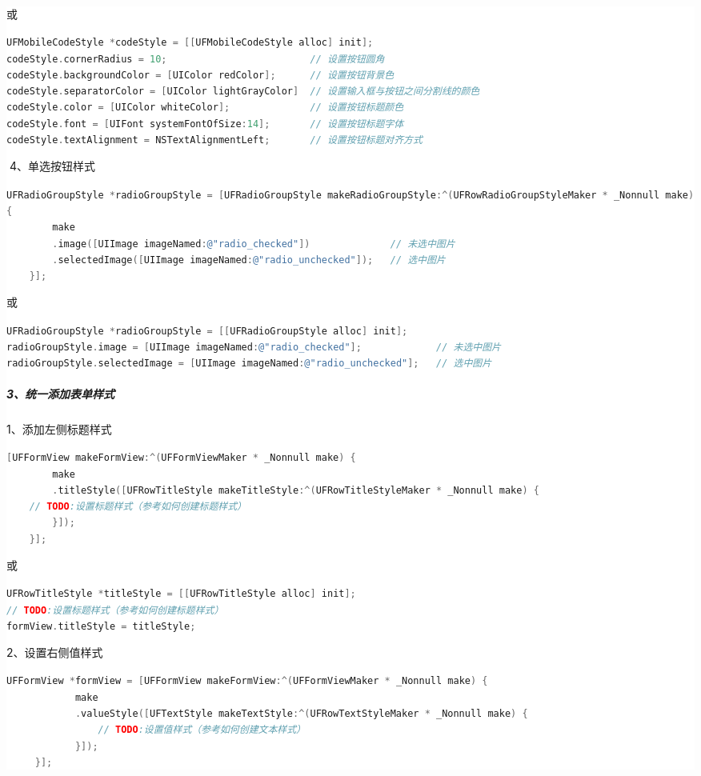 或

```objective-c
UFMobileCodeStyle *codeStyle = [[UFMobileCodeStyle alloc] init];
codeStyle.cornerRadius = 10;                         // 设置按钮圆角     
codeStyle.backgroundColor = [UIColor redColor];      // 设置按钮背景色
codeStyle.separatorColor = [UIColor lightGrayColor]  // 设置输入框与按钮之间分割线的颜色
codeStyle.color = [UIColor whiteColor];              // 设置按钮标题颜色
codeStyle.font = [UIFont systemFontOfSize:14];       // 设置按钮标题字体
codeStyle.textAlignment = NSTextAlignmentLeft;       // 设置按钮标题对齐方式
```

​	4、单选按钮样式

```objective-c
UFRadioGroupStyle *radioGroupStyle = [UFRadioGroupStyle makeRadioGroupStyle:^(UFRowRadioGroupStyleMaker * _Nonnull make) {
        make
        .image([UIImage imageNamed:@"radio_checked"])              // 未选中图片
        .selectedImage([UIImage imageNamed:@"radio_unchecked"]);   // 选中图片
    }];
```

或

```objective-c
UFRadioGroupStyle *radioGroupStyle = [[UFRadioGroupStyle alloc] init];
radioGroupStyle.image = [UIImage imageNamed:@"radio_checked"];             // 未选中图片
radioGroupStyle.selectedImage = [UIImage imageNamed:@"radio_unchecked"];   // 选中图片
```

##### 3、统一添加表单样式

1、添加左侧标题样式

```objective-c
[UFFormView makeFormView:^(UFFormViewMaker * _Nonnull make) {
        make
        .titleStyle([UFRowTitleStyle makeTitleStyle:^(UFRowTitleStyleMaker * _Nonnull make) {                                
	// TODO:设置标题样式（参考如何创建标题样式）
        }]);
    }];    
```

或

```objective-c
UFRowTitleStyle *titleStyle = [[UFRowTitleStyle alloc] init];
// TODO:设置标题样式（参考如何创建标题样式）
formView.titleStyle = titleStyle;    
```

2、设置右侧值样式

```objective-c
UFFormView *formView = [UFFormView makeFormView:^(UFFormViewMaker * _Nonnull make) {
            make
            .valueStyle([UFTextStyle makeTextStyle:^(UFRowTextStyleMaker * _Nonnull make) {
                // TODO:设置值样式（参考如何创建文本样式）
            }]);
     }];    
```
